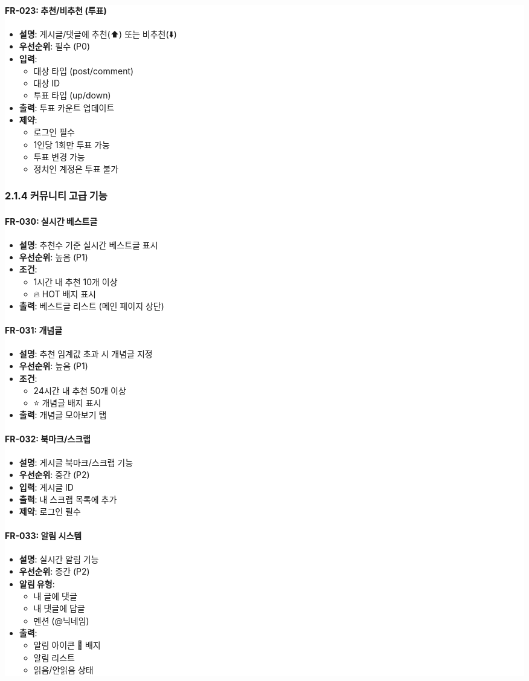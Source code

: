 #### FR-023: 추천/비추천 (투표)
- **설명**: 게시글/댓글에 추천(⬆️) 또는 비추천(⬇️)
- **우선순위**: 필수 (P0)
- **입력**:
  - 대상 타입 (post/comment)
  - 대상 ID
  - 투표 타입 (up/down)
- **출력**: 투표 카운트 업데이트
- **제약**:
  - 로그인 필수
  - 1인당 1회만 투표 가능
  - 투표 변경 가능
  - 정치인 계정은 투표 불가

### 2.1.4 커뮤니티 고급 기능

#### FR-030: 실시간 베스트글
- **설명**: 추천수 기준 실시간 베스트글 표시
- **우선순위**: 높음 (P1)
- **조건**:
  - 1시간 내 추천 10개 이상
  - 🔥 HOT 배지 표시
- **출력**: 베스트글 리스트 (메인 페이지 상단)

#### FR-031: 개념글
- **설명**: 추천 임계값 초과 시 개념글 지정
- **우선순위**: 높음 (P1)
- **조건**:
  - 24시간 내 추천 50개 이상
  - ⭐ 개념글 배지 표시
- **출력**: 개념글 모아보기 탭

#### FR-032: 북마크/스크랩
- **설명**: 게시글 북마크/스크랩 기능
- **우선순위**: 중간 (P2)
- **입력**: 게시글 ID
- **출력**: 내 스크랩 목록에 추가
- **제약**: 로그인 필수

#### FR-033: 알림 시스템
- **설명**: 실시간 알림 기능
- **우선순위**: 중간 (P2)
- **알림 유형**:
  - 내 글에 댓글
  - 내 댓글에 답글
  - 멘션 (@닉네임)
- **출력**:
  - 알림 아이콘 🔔 배지
  - 알림 리스트
  - 읽음/안읽음 상태
